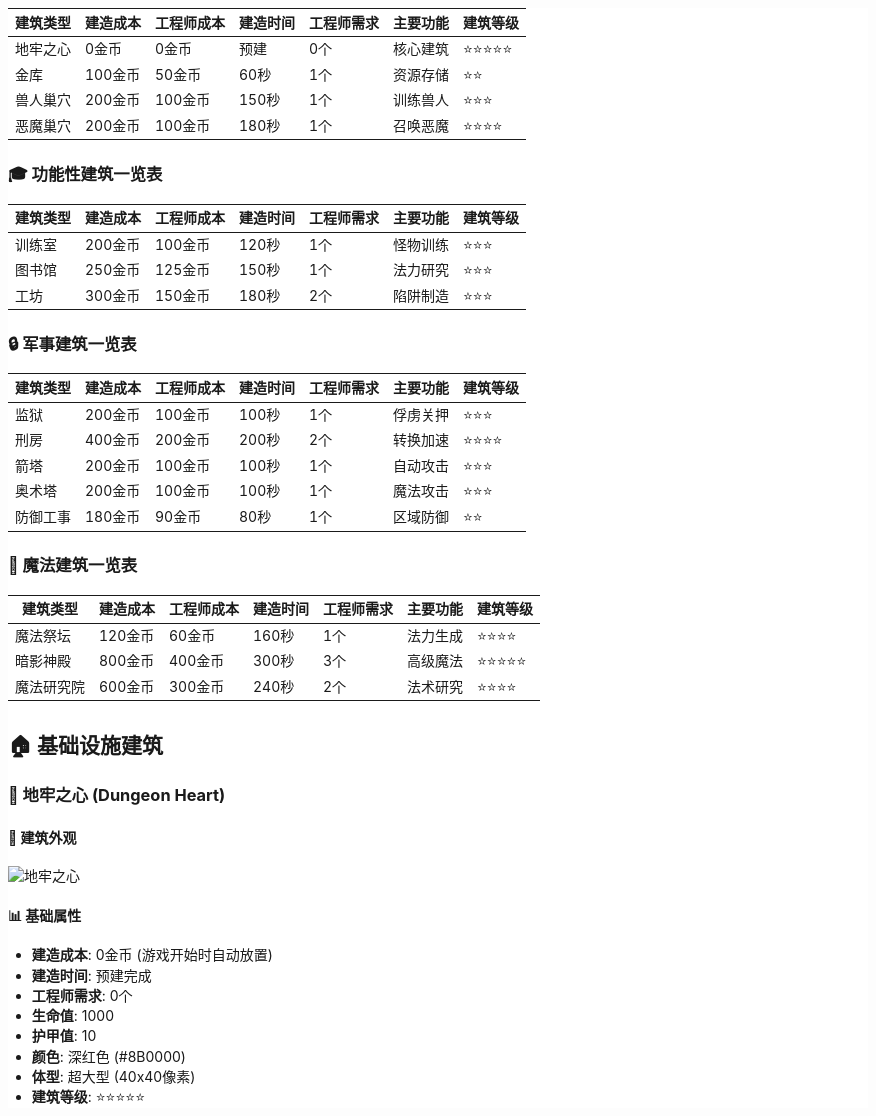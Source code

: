 | 建筑类型 | 建造成本 | 工程师成本 | 建造时间 | 工程师需求 | 主要功能 | 建筑等级 |
| -------- | -------- | ---------- | -------- | ---------- | -------- | -------- |
| 地牢之心 | 0金币    | 0金币      | 预建     | 0个        | 核心建筑 | ⭐⭐⭐⭐⭐    |
| 金库     | 100金币  | 50金币     | 60秒     | 1个        | 资源存储 | ⭐⭐       |
| 兽人巢穴 | 200金币  | 100金币    | 150秒    | 1个        | 训练兽人 | ⭐⭐⭐      |
| 恶魔巢穴 | 200金币  | 100金币    | 180秒    | 1个        | 召唤恶魔 | ⭐⭐⭐⭐     |

### 🎓 功能性建筑一览表

| 建筑类型 | 建造成本 | 工程师成本 | 建造时间 | 工程师需求 | 主要功能 | 建筑等级 |
| -------- | -------- | ---------- | -------- | ---------- | -------- | -------- |
| 训练室   | 200金币  | 100金币    | 120秒    | 1个        | 怪物训练 | ⭐⭐⭐      |
| 图书馆   | 250金币  | 125金币    | 150秒    | 1个        | 法力研究 | ⭐⭐⭐      |
| 工坊     | 300金币  | 150金币    | 180秒    | 2个        | 陷阱制造 | ⭐⭐⭐      |

### 🔒 军事建筑一览表

| 建筑类型 | 建造成本 | 工程师成本 | 建造时间 | 工程师需求 | 主要功能 | 建筑等级 |
| -------- | -------- | ---------- | -------- | ---------- | -------- | -------- |
| 监狱     | 200金币  | 100金币    | 100秒    | 1个        | 俘虏关押 | ⭐⭐⭐      |
| 刑房     | 400金币  | 200金币    | 200秒    | 2个        | 转换加速 | ⭐⭐⭐⭐     |
| 箭塔     | 200金币  | 100金币    | 100秒    | 1个        | 自动攻击 | ⭐⭐⭐      |
| 奥术塔   | 200金币  | 100金币    | 100秒    | 1个        | 魔法攻击 | ⭐⭐⭐      |
| 防御工事 | 180金币  | 90金币     | 80秒     | 1个        | 区域防御 | ⭐⭐       |

### 🔮 魔法建筑一览表

| 建筑类型   | 建造成本 | 工程师成本 | 建造时间 | 工程师需求 | 主要功能 | 建筑等级 |
| ---------- | -------- | ---------- | -------- | ---------- | -------- | -------- |
| 魔法祭坛   | 120金币  | 60金币     | 160秒    | 1个        | 法力生成 | ⭐⭐⭐⭐     |
| 暗影神殿   | 800金币  | 400金币    | 300秒    | 3个        | 高级魔法 | ⭐⭐⭐⭐⭐    |
| 魔法研究院 | 600金币  | 300金币    | 240秒    | 2个        | 法术研究 | ⭐⭐⭐⭐     |

## 🏠 基础设施建筑

### 💖 地牢之心 (Dungeon Heart)

#### 🎨 建筑外观
![地牢之心](img/Building/地牢之心.png)

#### 📊 基础属性
- **建造成本**: 0金币 (游戏开始时自动放置)
- **建造时间**: 预建完成
- **工程师需求**: 0个
- **生命值**: 1000
- **护甲值**: 10
- **颜色**: 深红色 (#8B0000)
- **体型**: 超大型 (40x40像素)
- **建筑等级**: ⭐⭐⭐⭐⭐
